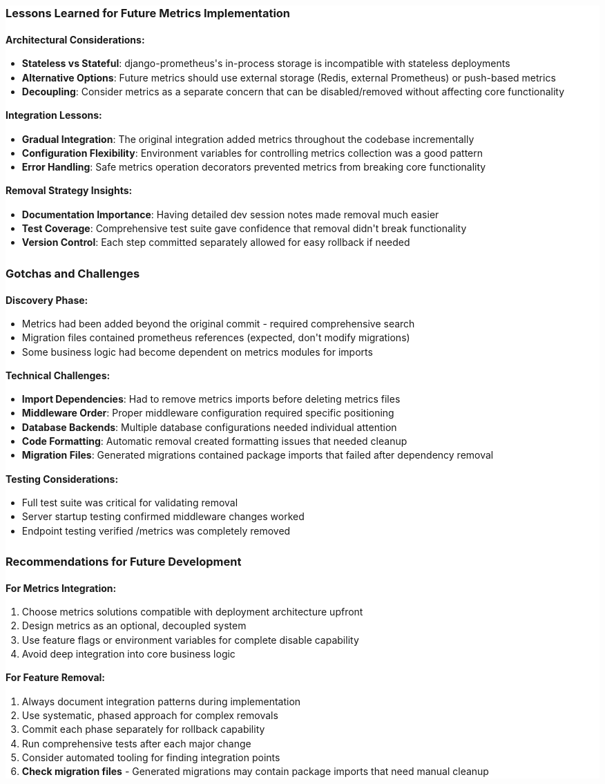 ### Lessons Learned for Future Metrics Implementation

**Architectural Considerations:**
- **Stateless vs Stateful**: django-prometheus's in-process storage is incompatible with stateless deployments
- **Alternative Options**: Future metrics should use external storage (Redis, external Prometheus) or push-based metrics
- **Decoupling**: Consider metrics as a separate concern that can be disabled/removed without affecting core functionality

**Integration Lessons:**
- **Gradual Integration**: The original integration added metrics throughout the codebase incrementally
- **Configuration Flexibility**: Environment variables for controlling metrics collection was a good pattern
- **Error Handling**: Safe metrics operation decorators prevented metrics from breaking core functionality

**Removal Strategy Insights:**
- **Documentation Importance**: Having detailed dev session notes made removal much easier
- **Test Coverage**: Comprehensive test suite gave confidence that removal didn't break functionality
- **Version Control**: Each step committed separately allowed for easy rollback if needed

### Gotchas and Challenges

**Discovery Phase:**
- Metrics had been added beyond the original commit - required comprehensive search
- Migration files contained prometheus references (expected, don't modify migrations)
- Some business logic had become dependent on metrics modules for imports

**Technical Challenges:**
- **Import Dependencies**: Had to remove metrics imports before deleting metrics files
- **Middleware Order**: Proper middleware configuration required specific positioning
- **Database Backends**: Multiple database configurations needed individual attention
- **Code Formatting**: Automatic removal created formatting issues that needed cleanup
- **Migration Files**: Generated migrations contained package imports that failed after dependency removal

**Testing Considerations:**
- Full test suite was critical for validating removal
- Server startup testing confirmed middleware changes worked
- Endpoint testing verified /metrics was completely removed

### Recommendations for Future Development

**For Metrics Integration:**
1. Choose metrics solutions compatible with deployment architecture upfront
2. Design metrics as an optional, decoupled system
3. Use feature flags or environment variables for complete disable capability
4. Avoid deep integration into core business logic

**For Feature Removal:**
1. Always document integration patterns during implementation
2. Use systematic, phased approach for complex removals
3. Commit each phase separately for rollback capability
4. Run comprehensive tests after each major change
5. Consider automated tooling for finding integration points
6. **Check migration files** - Generated migrations may contain package imports that need manual cleanup
